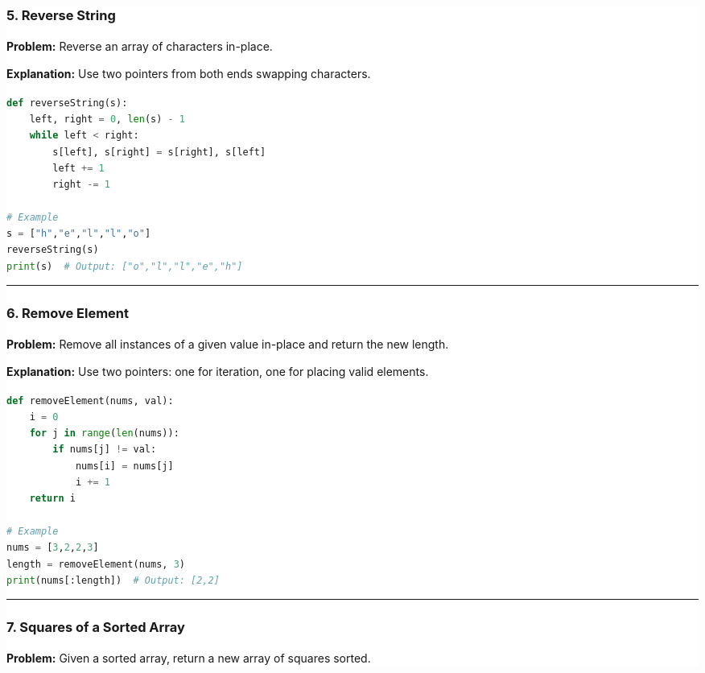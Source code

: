 
### 5. **Reverse String**

**Problem:**
Reverse an array of characters in-place.

**Explanation:**
Use two pointers from both ends swapping characters.

```python
def reverseString(s):
    left, right = 0, len(s) - 1
    while left < right:
        s[left], s[right] = s[right], s[left]
        left += 1
        right -= 1

# Example
s = ["h","e","l","l","o"]
reverseString(s)
print(s)  # Output: ["o","l","l","e","h"]
```

---

### 6. **Remove Element**

**Problem:**
Remove all instances of a given value in-place and return the new length.

**Explanation:**
Use two pointers: one for iteration, one for placing valid elements.

```python
def removeElement(nums, val):
    i = 0
    for j in range(len(nums)):
        if nums[j] != val:
            nums[i] = nums[j]
            i += 1
    return i

# Example
nums = [3,2,2,3]
length = removeElement(nums, 3)
print(nums[:length])  # Output: [2,2]
```

---

### 7. **Squares of a Sorted Array**

**Problem:**
Given a sorted array, return a new array of squares sorted.
